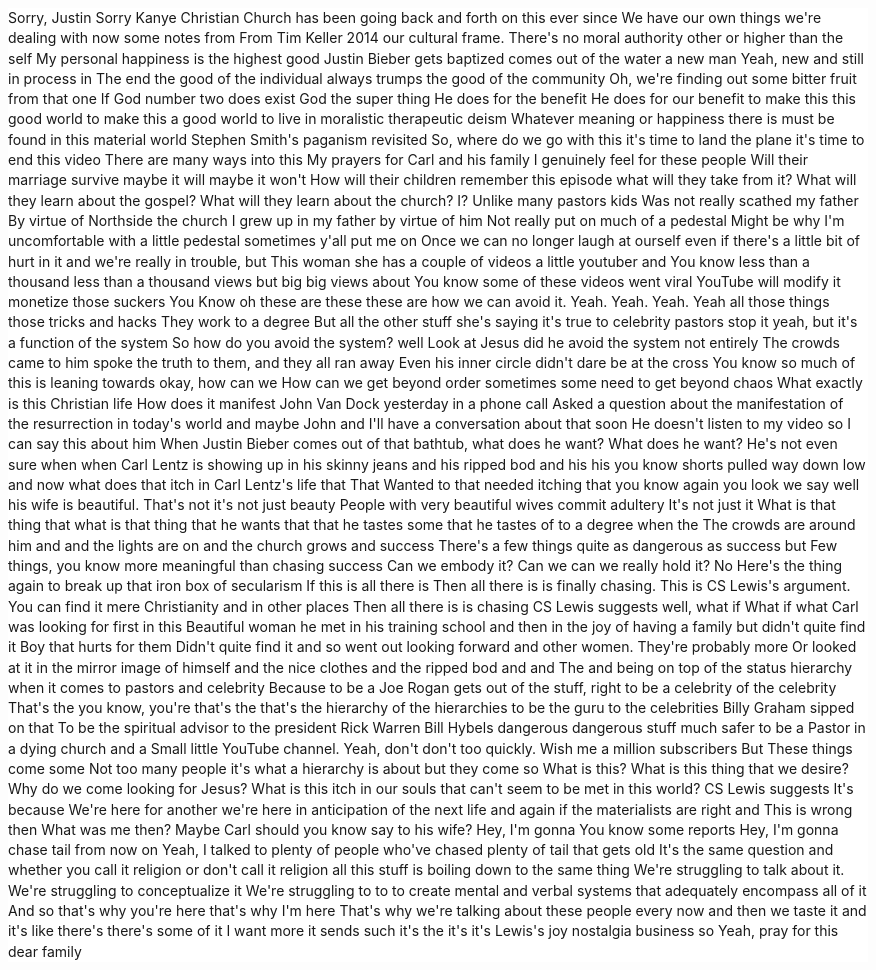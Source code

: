 Sorry, Justin Sorry Kanye Christian Church has been going back and forth on this ever since We have our own things we're dealing with now some notes from From Tim Keller 2014 our cultural frame. There's no moral authority other or higher than the self My personal happiness is the highest good Justin Bieber gets baptized comes out of the water a new man Yeah, new and still in process in The end the good of the individual always trumps the good of the community Oh, we're finding out some bitter fruit from that one If God number two does exist God the super thing He does for the benefit He does for our benefit to make this this good world to make this a good world to live in moralistic therapeutic deism Whatever meaning or happiness there is must be found in this material world Stephen Smith's paganism revisited So, where do we go with this it's time to land the plane it's time to end this video There are many ways into this My prayers for Carl and his family I genuinely feel for these people Will their marriage survive maybe it will maybe it won't How will their children remember this episode what will they take from it? What will they learn about the gospel? What will they learn about the church? I? Unlike many pastors kids Was not really scathed my father By virtue of Northside the church I grew up in my father by virtue of him Not really put on much of a pedestal Might be why I'm uncomfortable with a little pedestal sometimes y'all put me on Once we can no longer laugh at ourself even if there's a little bit of hurt in it and we're really in trouble, but This woman she has a couple of videos a little youtuber and You know less than a thousand less than a thousand views but big big views about You know some of these videos went viral YouTube will modify it monetize those suckers You Know oh these are these these are how we can avoid it. Yeah. Yeah. Yeah. Yeah all those things those tricks and hacks They work to a degree But all the other stuff she's saying it's true to celebrity pastors stop it yeah, but it's a function of the system So how do you avoid the system? well Look at Jesus did he avoid the system not entirely The crowds came to him spoke the truth to them, and they all ran away Even his inner circle didn't dare be at the cross You know so much of this is leaning towards okay, how can we How can we get beyond order sometimes some need to get beyond chaos What exactly is this Christian life How does it manifest John Van Dock yesterday in a phone call Asked a question about the manifestation of the resurrection in today's world and maybe John and I'll have a conversation about that soon He doesn't listen to my video so I can say this about him When Justin Bieber comes out of that bathtub, what does he want? What does he want? He's not even sure when when Carl Lentz is showing up in his skinny jeans and his ripped bod and his his you know shorts pulled way down low and now what does that itch in Carl Lentz's life that That Wanted to that needed itching that you know again you look we say well his wife is beautiful. That's not it's not just beauty People with very beautiful wives commit adultery It's not just it What is that thing that what is that thing that he wants that that he tastes some that he tastes of to a degree when the The crowds are around him and and the lights are on and the church grows and success There's a few things quite as dangerous as success but Few things, you know more meaningful than chasing success Can we embody it? Can we can we really hold it? No Here's the thing again to break up that iron box of secularism If this is all there is Then all there is is finally chasing. This is CS Lewis's argument. You can find it mere Christianity and in other places Then all there is is chasing CS Lewis suggests well, what if What if what Carl was looking for first in this Beautiful woman he met in his training school and then in the joy of having a family but didn't quite find it Boy that hurts for them Didn't quite find it and so went out looking forward and other women. They're probably more Or looked at it in the mirror image of himself and the nice clothes and the ripped bod and and The and being on top of the status hierarchy when it comes to pastors and celebrity Because to be a Joe Rogan gets out of the stuff, right to be a celebrity of the celebrity That's the you know, you're that's the that's the hierarchy of the hierarchies to be the guru to the celebrities Billy Graham sipped on that To be the spiritual advisor to the president Rick Warren Bill Hybels dangerous dangerous stuff much safer to be a Pastor in a dying church and a Small little YouTube channel. Yeah, don't don't too quickly. Wish me a million subscribers But These things come some Not too many people it's what a hierarchy is about but they come so What is this? What is this thing that we desire? Why do we come looking for Jesus? What is this itch in our souls that can't seem to be met in this world? CS Lewis suggests It's because We're here for another we're here in anticipation of the next life and again if the materialists are right and This is wrong then What was me then? Maybe Carl should you know say to his wife? Hey, I'm gonna You know some reports Hey, I'm gonna chase tail from now on Yeah, I talked to plenty of people who've chased plenty of tail that gets old It's the same question and whether you call it religion or don't call it religion all this stuff is boiling down to the same thing We're struggling to talk about it. We're struggling to conceptualize it We're struggling to to to create mental and verbal systems that adequately encompass all of it And so that's why you're here that's why I'm here That's why we're talking about these people every now and then we taste it and it's like there's there's some of it I want more it sends such it's the it's it's Lewis's joy nostalgia business so Yeah, pray for this dear family